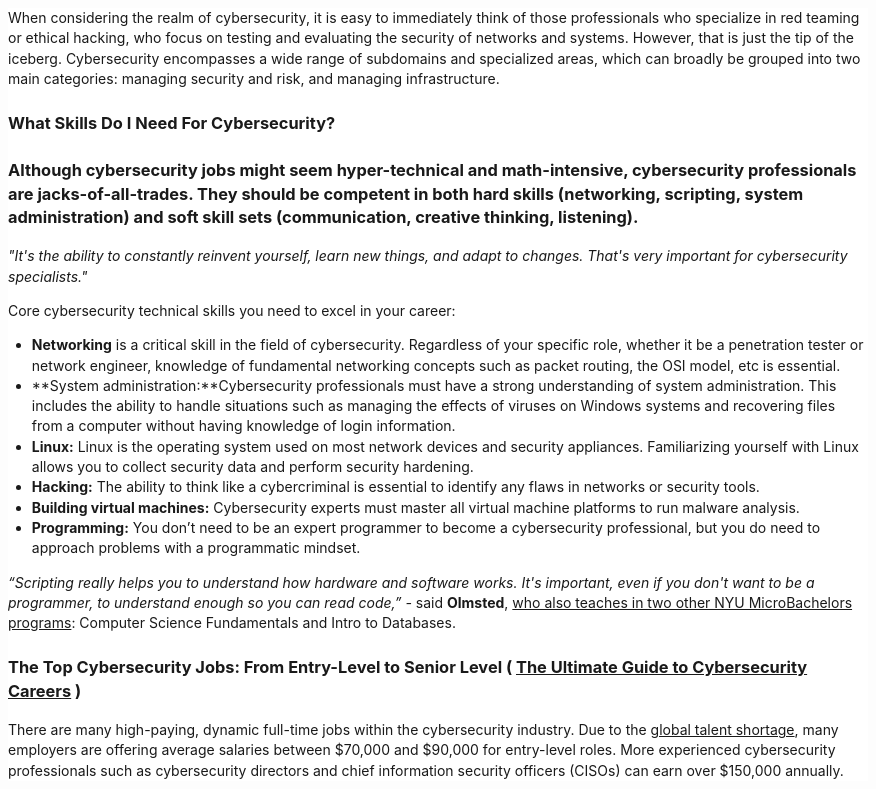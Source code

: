 When considering the realm of cybersecurity, it is easy to immediately think of those professionals who specialize in red teaming or ethical hacking, who focus on testing and evaluating the security of networks and systems. However, that is just the tip of the iceberg. Cybersecurity encompasses a wide range of subdomains and specialized areas, which can broadly be grouped into two main categories: managing security and risk, and managing infrastructure.

### What Skills Do I Need For Cybersecurity? <a href="#_9btz96agnl5f" id="_9btz96agnl5f"></a>

### Although cybersecurity jobs might seem hyper-technical and math-intensive, cybersecurity professionals are jacks-of-all-trades. They should be competent in both hard skills (networking, scripting, system administration) and soft skill sets (communication, creative thinking, listening). <a href="#_7a9j511kjj2k" id="_7a9j511kjj2k"></a>

_"It's the ability to constantly reinvent yourself, learn new things, and adapt to changes. That's very important for cybersecurity specialists."_

Core cybersecurity technical skills you need to excel in your career:

* **Networking** is a critical skill in the field of cybersecurity. Regardless of your specific role, whether it be a penetration tester or network engineer, knowledge of fundamental networking concepts such as packet routing, the OSI model, etc is essential.
* **System administration:**Cybersecurity professionals must have a strong understanding of system administration. This includes the ability to handle situations such as managing the effects of viruses on Windows systems and recovering files from a computer without having knowledge of login information.
* **Linux:** Linux is the operating system used on most network devices and security appliances. Familiarizing yourself with Linux allows you to collect security data and perform security hardening.
* **Hacking:** The ability to think like a cybercriminal is essential to identify any flaws in networks or security tools.
* **Building virtual machines:** Cybersecurity experts must master all virtual machine platforms to run malware analysis.
* **Programming:** You don’t need to be an expert programmer to become a cybersecurity professional, but you do need to approach problems with a programmatic mindset.

_“Scripting really helps you to understand how hardware and software works. It's important, even if you don't want to be a programmer, to understand enough so you can read code,” -_ said **Olmsted**, [who also teaches in two other NYU MicroBachelors programs](https://blog.edx.org/meet-instructor-passion-databases-exploring-career-paths?hsLang=en): Computer Science Fundamentals and Intro to Databases.

### The Top Cybersecurity Jobs: From Entry-Level to Senior Level ( [The Ultimate Guide to Cybersecurity Careers](https://blog.edx.org/cybersecurity-career-guide) ) <a href="#_8e9u15jg4otf" id="_8e9u15jg4otf"></a>

There are many high-paying, dynamic full-time jobs within the cybersecurity industry. Due to the [global talent shortage](https://www.isc2.org/-/media/ISC2/Research/2020/Workforce-Study/ISC2ResearchDrivenWhitepaperFINAL.ashx?la=en\&hash=2879EE167ACBA7100C330429C7EBC623BAF4E07B), many employers are offering average salaries between $70,000 and $90,000 for entry-level roles. More experienced cybersecurity professionals such as cybersecurity directors and chief information security officers (CISOs) can earn over $150,000 annually.
